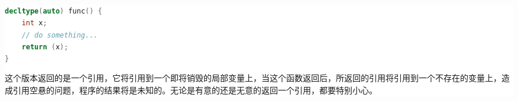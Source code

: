 ```cpp
decltype(auto) func() {
    int x;
    // do something...
    return (x);
}
```
这个版本返回的是一个引用，它将引用到一个即将销毁的局部变量上，当这个函数返回后，所返回的引用将引用到一个不存在的变量上，造成引用空悬的问题，程序的结果将是未知的。无论是有意的还是无意的返回一个引用，都要特别小心。
